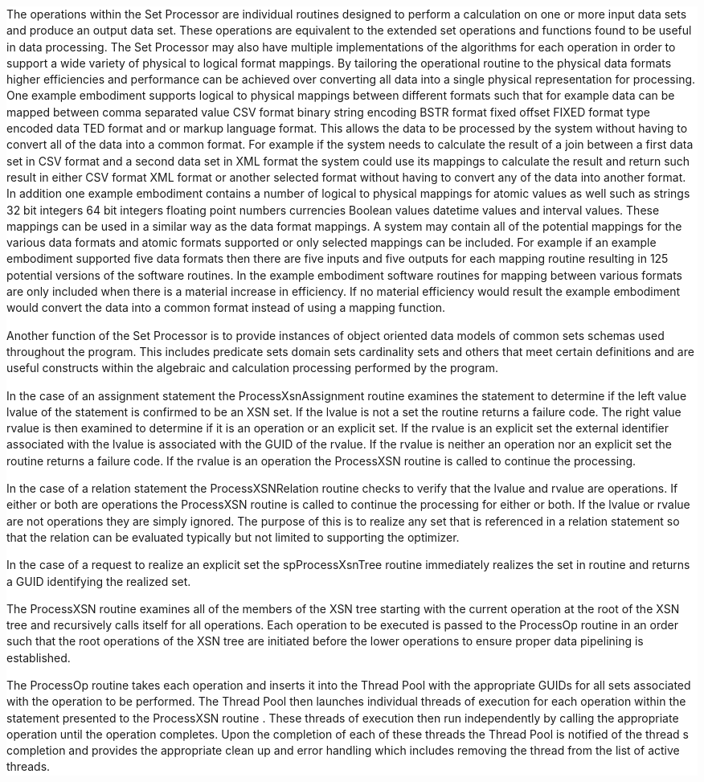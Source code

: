 The operations within the Set Processor are individual routines designed to perform a calculation on one or more input data sets and produce an output data set. These operations are equivalent to the extended set operations and functions found to be useful in data processing. The Set Processor may also have multiple implementations of the algorithms for each operation in order to support a wide variety of physical to logical format mappings. By tailoring the operational routine to the physical data formats higher efficiencies and performance can be achieved over converting all data into a single physical representation for processing. One example embodiment supports logical to physical mappings between different formats such that for example data can be mapped between comma separated value CSV format binary string encoding BSTR format fixed offset FIXED format type encoded data TED format and or markup language format. This allows the data to be processed by the system without having to convert all of the data into a common format. For example if the system needs to calculate the result of a join between a first data set in CSV format and a second data set in XML format the system could use its mappings to calculate the result and return such result in either CSV format XML format or another selected format without having to convert any of the data into another format. In addition one example embodiment contains a number of logical to physical mappings for atomic values as well such as strings 32 bit integers 64 bit integers floating point numbers currencies Boolean values datetime values and interval values. These mappings can be used in a similar way as the data format mappings. A system may contain all of the potential mappings for the various data formats and atomic formats supported or only selected mappings can be included. For example if an example embodiment supported five data formats then there are five inputs and five outputs for each mapping routine resulting in 125 potential versions of the software routines. In the example embodiment software routines for mapping between various formats are only included when there is a material increase in efficiency. If no material efficiency would result the example embodiment would convert the data into a common format instead of using a mapping function.

Another function of the Set Processor is to provide instances of object oriented data models of common sets schemas used throughout the program. This includes predicate sets domain sets cardinality sets and others that meet certain definitions and are useful constructs within the algebraic and calculation processing performed by the program.

In the case of an assignment statement the ProcessXsnAssignment routine examines the statement to determine if the left value lvalue of the statement is confirmed to be an XSN set. If the lvalue is not a set the routine returns a failure code. The right value rvalue is then examined to determine if it is an operation or an explicit set. If the rvalue is an explicit set the external identifier associated with the lvalue is associated with the GUID of the rvalue. If the rvalue is neither an operation nor an explicit set the routine returns a failure code. If the rvalue is an operation the ProcessXSN routine is called to continue the processing.

In the case of a relation statement the ProcessXSNRelation routine checks to verify that the lvalue and rvalue are operations. If either or both are operations the ProcessXSN routine is called to continue the processing for either or both. If the lvalue or rvalue are not operations they are simply ignored. The purpose of this is to realize any set that is referenced in a relation statement so that the relation can be evaluated typically but not limited to supporting the optimizer.

In the case of a request to realize an explicit set the spProcessXsnTree routine immediately realizes the set in routine and returns a GUID identifying the realized set.

The ProcessXSN routine examines all of the members of the XSN tree starting with the current operation at the root of the XSN tree and recursively calls itself for all operations. Each operation to be executed is passed to the ProcessOp routine in an order such that the root operations of the XSN tree are initiated before the lower operations to ensure proper data pipelining is established.

The ProcessOp routine takes each operation and inserts it into the Thread Pool with the appropriate GUIDs for all sets associated with the operation to be performed. The Thread Pool then launches individual threads of execution for each operation within the statement presented to the ProcessXSN routine . These threads of execution then run independently by calling the appropriate operation until the operation completes. Upon the completion of each of these threads the Thread Pool is notified of the thread s completion and provides the appropriate clean up and error handling which includes removing the thread from the list of active threads.
